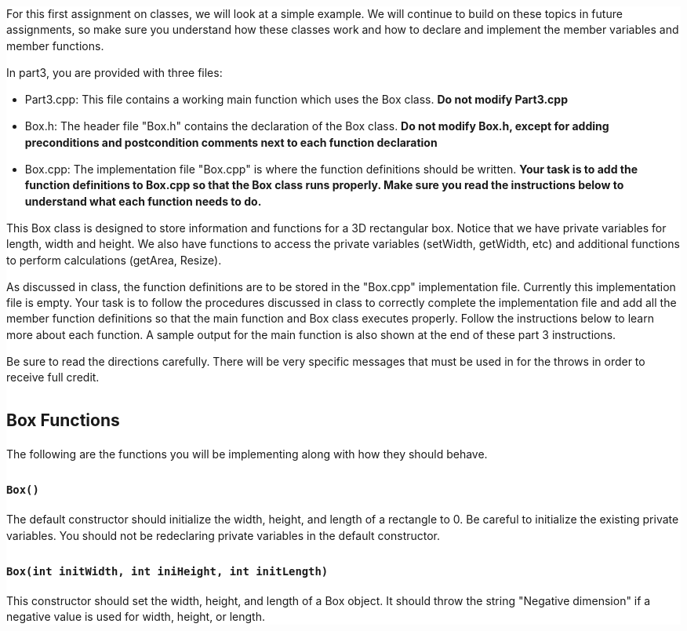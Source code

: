 For this first assignment on classes, we will look at a simple example.
We will continue to build on these topics in future assignments,
so make sure you understand how these classes work and how
to declare and implement the member variables and member functions.

In part3, you are provided with three files:

- Part3.cpp: This file contains a working main function which uses
the Box class.  **Do not modify Part3.cpp**
  
- Box.h:  The header file "Box.h" contains
the declaration of the Box class.  **Do not modify Box.h, 
  except for adding preconditions and postcondition comments next to each
  function declaration**

- Box.cpp:  The implementation file "Box.cpp" is where the 
function definitions should be written.  **Your task is to add the function
  definitions to Box.cpp so that the Box class runs properly.  Make
  sure you read the instructions below to understand what each function 
  needs to do.**


This Box class is designed to store
information and functions for a 3D rectangular box.  Notice that we
have private variables for length, width and height.  We also have
functions to access the private variables (setWidth, getWidth, etc) and
additional functions to perform calculations (getArea, Resize).

As discussed in class, the function definitions are to be stored in the "Box.cpp" 
implementation file.  Currently this implementation file is empty.  Your task
is to follow the procedures discussed in class to correctly complete the implementation file
and add all the member function definitions so that the main function and Box class
executes properly.  Follow the 
instructions below to learn more about each function.  A sample output for the main 
function is also shown at the end of these part 3 instructions.

Be sure to read the directions carefully.  There will be very specific 
messages that must be used in for the throws in order to receive full credit.

## Box Functions

The following are the functions you will be implementing along with how they
should behave.

### `Box()`

The default constructor should initialize the width, height, and length 
of a rectangle to 0.  Be careful to initialize the existing private variables.
You should not be redeclaring private variables in the default constructor.

### `Box(int initWidth, int iniHeight, int initLength)`

This constructor should set the width, height, and length of a Box object.  It
should throw the string "Negative dimension" if a negative value is used for 
width, height, or length.  
